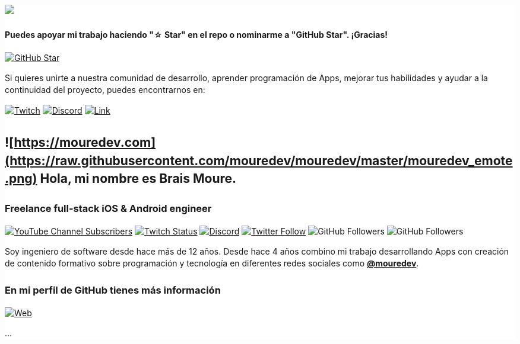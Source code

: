 ![](./Media/terminal.gif)

#### Puedes apoyar mi trabajo haciendo "☆ Star" en el repo o nominarme a "GitHub Star". ¡Gracias!

[![GitHub Star](https://img.shields.io/badge/GitHub-Nominar_a_star-yellow?style=for-the-badge&logo=github&logoColor=white&labelColor=101010)](https://stars.github.com/nominate/)

Si quieres unirte a nuestra comunidad de desarrollo, aprender programación de Apps, mejorar tus habilidades y ayudar a la continuidad del proyecto, puedes encontrarnos en:

[![Twitch](https://img.shields.io/badge/Twitch-Programación_en_directo-9146FF?style=for-the-badge&logo=twitch&logoColor=white&labelColor=101010)](https://twitch.tv/mouredev)
[![Discord](https://img.shields.io/badge/Discord-Servidor_de_la_comunidad-5865F2?style=for-the-badge&logo=discord&logoColor=white&labelColor=101010)](https://mouredev.com/discord)
[![Link](https://img.shields.io/badge/Links_de_interés-moure.dev-39E09B?style=for-the-badge&logo=Linktree&logoColor=white&labelColor=101010)](https://moure.dev)

## ![https://mouredev.com](https://raw.githubusercontent.com/mouredev/mouredev/master/mouredev_emote.png) Hola, mi nombre es Brais Moure.

### Freelance full-stack iOS & Android engineer

[![YouTube Channel Subscribers](https://img.shields.io/youtube/channel/subscribers/UCxPD7bsocoAMq8Dj18kmGyQ?style=social)](https://youtube.com/mouredevapps?sub_confirmation=1)
[![Twitch Status](https://img.shields.io/twitch/status/mouredev?style=social)](https://twitch.com/mouredev)
[![Discord](https://img.shields.io/discord/729672926432985098?style=social&label=Discord&logo=discord)](https://mouredev.com/discord)
[![Twitter Follow](https://img.shields.io/twitter/follow/mouredev?style=social)](https://twitter.com/mouredev)
![GitHub Followers](https://img.shields.io/github/followers/mouredev?style=social)
![GitHub Followers](https://img.shields.io/github/stars/mouredev?style=social)

Soy ingeniero de software desde hace más de 12 años. Desde hace 4 años combino mi trabajo desarrollando Apps con creación de contenido formativo sobre programación y tecnología en diferentes redes sociales como **[@mouredev](https://moure.dev)**.

### En mi perfil de GitHub tienes más información

[![Web](https://img.shields.io/badge/GitHub-MoureDev-14a1f0?style=for-the-badge&logo=github&logoColor=white&labelColor=101010)](https://github.com/mouredev)

...